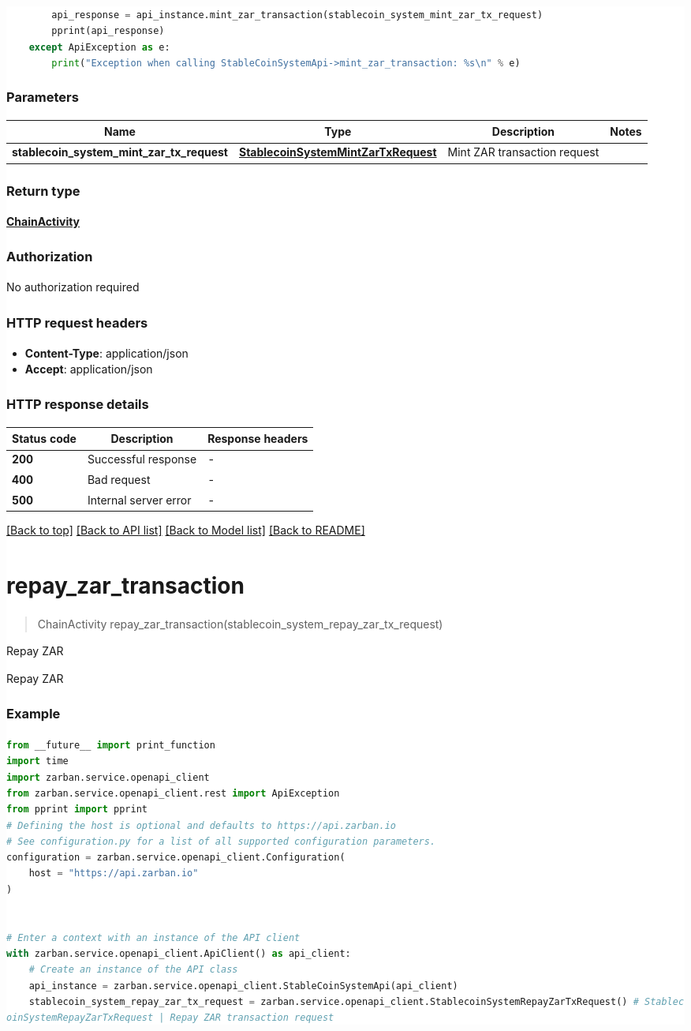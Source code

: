 ```python
        api_response = api_instance.mint_zar_transaction(stablecoin_system_mint_zar_tx_request)
        pprint(api_response)
    except ApiException as e:
        print("Exception when calling StableCoinSystemApi->mint_zar_transaction: %s\n" % e)
```

### Parameters

Name | Type | Description  | Notes
------------- | ------------- | ------------- | -------------
 **stablecoin_system_mint_zar_tx_request** | [**StablecoinSystemMintZarTxRequest**](StablecoinSystemMintZarTxRequest.md)| Mint ZAR transaction request | 

### Return type

[**ChainActivity**](ChainActivity.md)

### Authorization

No authorization required

### HTTP request headers

 - **Content-Type**: application/json
 - **Accept**: application/json

### HTTP response details
| Status code | Description | Response headers |
|-------------|-------------|------------------|
**200** | Successful response |  -  |
**400** | Bad request |  -  |
**500** | Internal server error |  -  |

[[Back to top]](#) [[Back to API list]](../README.md#documentation-for-api-endpoints) [[Back to Model list]](../README.md#documentation-for-models) [[Back to README]](../README.md)

# **repay_zar_transaction**
> ChainActivity repay_zar_transaction(stablecoin_system_repay_zar_tx_request)

Repay ZAR

Repay ZAR

### Example

```python
from __future__ import print_function
import time
import zarban.service.openapi_client
from zarban.service.openapi_client.rest import ApiException
from pprint import pprint
# Defining the host is optional and defaults to https://api.zarban.io
# See configuration.py for a list of all supported configuration parameters.
configuration = zarban.service.openapi_client.Configuration(
    host = "https://api.zarban.io"
)


# Enter a context with an instance of the API client
with zarban.service.openapi_client.ApiClient() as api_client:
    # Create an instance of the API class
    api_instance = zarban.service.openapi_client.StableCoinSystemApi(api_client)
    stablecoin_system_repay_zar_tx_request = zarban.service.openapi_client.StablecoinSystemRepayZarTxRequest() # StablecoinSystemRepayZarTxRequest | Repay ZAR transaction request
```